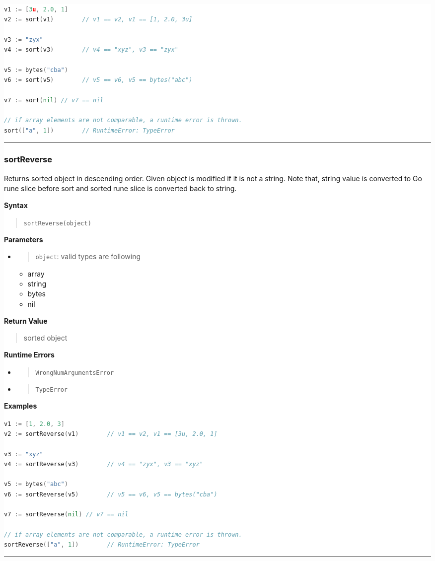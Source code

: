 ```go
v1 := [3u, 2.0, 1]
v2 := sort(v1)        // v1 == v2, v1 == [1, 2.0, 3u]

v3 := "zyx"
v4 := sort(v3)        // v4 == "xyz", v3 == "zyx"

v5 := bytes("cba")
v6 := sort(v5)        // v5 == v6, v5 == bytes("abc")

v7 := sort(nil) // v7 == nil

// if array elements are not comparable, a runtime error is thrown.
sort(["a", 1])        // RuntimeError: TypeError
```

---

### sortReverse

Returns sorted object in descending order. Given object is modified if it is not
a string. Note that, string value is converted to Go rune slice before sort and
sorted rune slice is converted back to string.

**Syntax**

> `sortReverse(object)`

**Parameters**

- > `object`: valid types are following
  - array
  - string
  - bytes
  - nil

**Return Value**

> sorted object

**Runtime Errors**

- > `WrongNumArgumentsError`
- > `TypeError`

**Examples**

```go
v1 := [1, 2.0, 3]
v2 := sortReverse(v1)        // v1 == v2, v1 == [3u, 2.0, 1]

v3 := "xyz"
v4 := sortReverse(v3)        // v4 == "zyx", v3 == "xyz"

v5 := bytes("abc")
v6 := sortReverse(v5)        // v5 == v6, v5 == bytes("cba")

v7 := sortReverse(nil) // v7 == nil

// if array elements are not comparable, a runtime error is thrown.
sortReverse(["a", 1])        // RuntimeError: TypeError
```

---